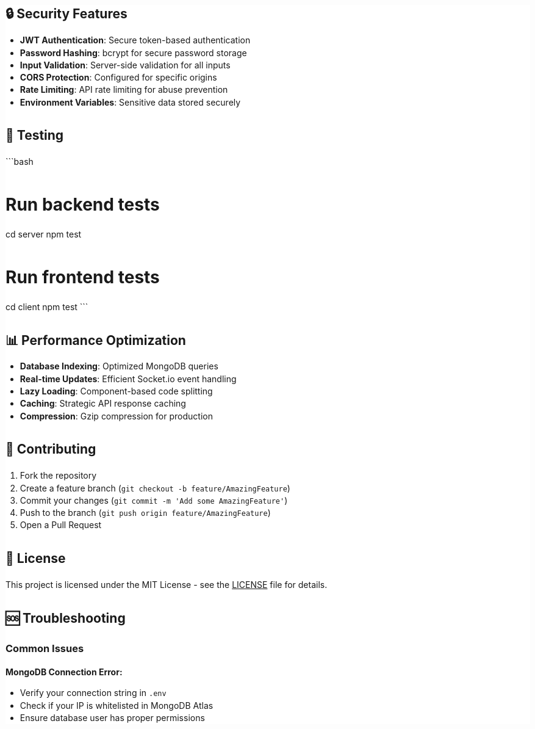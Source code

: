 ## 🔒 Security Features

- **JWT Authentication**: Secure token-based authentication
- **Password Hashing**: bcrypt for secure password storage
- **Input Validation**: Server-side validation for all inputs
- **CORS Protection**: Configured for specific origins
- **Rate Limiting**: API rate limiting for abuse prevention
- **Environment Variables**: Sensitive data stored securely

## 🧪 Testing

\`\`\`bash
# Run backend tests
cd server
npm test

# Run frontend tests
cd client
npm test
\`\`\`

## 📊 Performance Optimization

- **Database Indexing**: Optimized MongoDB queries
- **Real-time Updates**: Efficient Socket.io event handling
- **Lazy Loading**: Component-based code splitting
- **Caching**: Strategic API response caching
- **Compression**: Gzip compression for production

## 🤝 Contributing

1. Fork the repository
2. Create a feature branch (`git checkout -b feature/AmazingFeature`)
3. Commit your changes (`git commit -m 'Add some AmazingFeature'`)
4. Push to the branch (`git push origin feature/AmazingFeature`)
5. Open a Pull Request

## 📝 License

This project is licensed under the MIT License - see the [LICENSE](LICENSE) file for details.

## 🆘 Troubleshooting

### Common Issues

**MongoDB Connection Error:**
- Verify your connection string in `.env`
- Check if your IP is whitelisted in MongoDB Atlas
- Ensure database user has proper permissions
